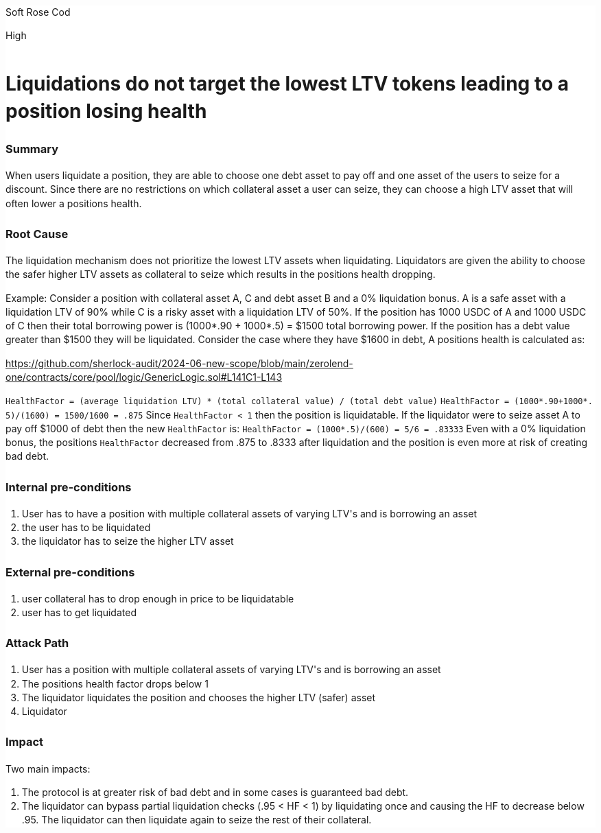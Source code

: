 Soft Rose Cod

High

# Liquidations do not target the lowest LTV tokens leading to a position losing health

### Summary

When users liquidate a position, they are able to choose one debt asset to pay off and one asset of the users to seize for a discount. Since there are no restrictions on which collateral asset a user can seize, they can choose a high LTV asset that will often lower a positions health.

### Root Cause

The liquidation mechanism does not prioritize the lowest LTV assets when liquidating. Liquidators are given the ability to choose the safer higher LTV assets as collateral to seize which results in the positions health dropping.

Example:
Consider a position with collateral asset A, C and debt asset B and a 0% liquidation bonus. A is a safe asset with a liquidation LTV of 90% while C is a risky asset with a liquidation LTV of 50%. If the position has 1000 USDC of A and 1000 USDC of C then their total borrowing power is (1000*.90 + 1000*.5) = $1500 total borrowing power. If the position has a debt value greater than $1500 they will be liquidated. Consider the case where they have $1600 in debt, A positions health is calculated as:

https://github.com/sherlock-audit/2024-06-new-scope/blob/main/zerolend-one/contracts/core/pool/logic/GenericLogic.sol#L141C1-L143

```HealthFactor = (average liquidation LTV) * (total collateral value) / (total debt value)```
```HealthFactor = (1000*.90+1000*.5)/(1600) = 1500/1600 = .875```
Since ```HealthFactor < 1``` then the position is liquidatable. If the liquidator were to seize asset A to pay off $1000 of debt then the new ```HealthFactor``` is:
```HealthFactor = (1000*.5)/(600) = 5/6 = .83333```
Even with a 0% liquidation bonus, the positions ```HealthFactor``` decreased from .875 to .8333 after liquidation and the position is even more at risk of creating bad debt.


### Internal pre-conditions

1. User has to have a position with multiple collateral assets of varying LTV's and is borrowing an asset
2. the user has to be liquidated
3. the liquidator has to seize the higher LTV asset

### External pre-conditions

1. user collateral has to drop enough in price to be liquidatable
2. user has to get liquidated

### Attack Path

1. User has a position with multiple collateral assets of varying LTV's and is borrowing an asset
2. The positions health factor drops below 1
3. The liquidator liquidates the position and chooses the higher LTV (safer) asset
4. Liquidator

### Impact

Two main impacts:
1. The protocol is at greater risk of bad debt and in some cases is guaranteed bad debt.
2. The liquidator can bypass partial liquidation checks (.95 < HF < 1) by liquidating once and causing the HF to decrease below .95. The liquidator can then liquidate again to seize the rest of their collateral.
```